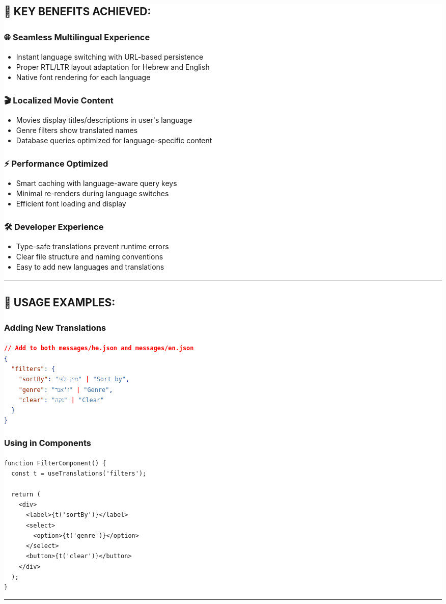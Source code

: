 
## 🎯 **KEY BENEFITS ACHIEVED:**

### **🌐 Seamless Multilingual Experience**

- Instant language switching with URL-based persistence
- Proper RTL/LTR layout adaptation for Hebrew and English
- Native font rendering for each language

### **🎬 Localized Movie Content**

- Movies display titles/descriptions in user's language
- Genre filters show translated names
- Database queries optimized for language-specific content

### **⚡ Performance Optimized**

- Smart caching with language-aware query keys
- Minimal re-renders during language switches
- Efficient font loading and display

### **🛠️ Developer Experience**

- Type-safe translations prevent runtime errors
- Clear file structure and naming conventions
- Easy to add new languages and translations

---

## 🚀 **USAGE EXAMPLES:**

### **Adding New Translations**

```json
// Add to both messages/he.json and messages/en.json
{
  "filters": {
    "sortBy": "מיין לפי" | "Sort by",
    "genre": "ז'אנר" | "Genre",
    "clear": "נקה" | "Clear"
  }
}
```

### **Using in Components**

```tsx
function FilterComponent() {
  const t = useTranslations('filters');
  
  return (
    <div>
      <label>{t('sortBy')}</label>
      <select>
        <option>{t('genre')}</option>
      </select>
      <button>{t('clear')}</button>
    </div>
  );
}
```

---